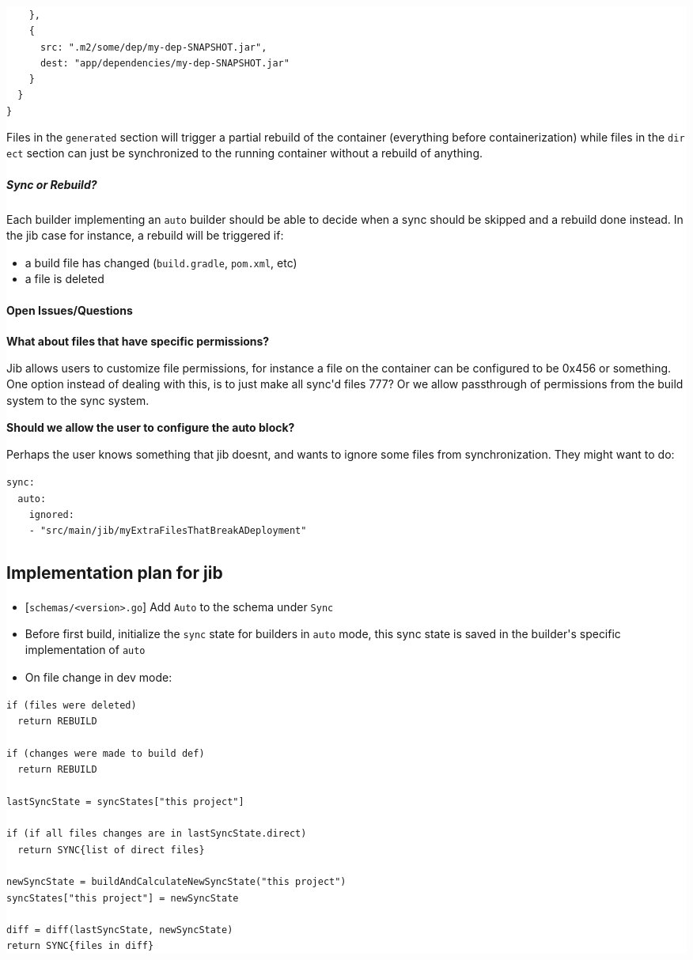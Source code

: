 ```
    },
    {
      src: ".m2/some/dep/my-dep-SNAPSHOT.jar",
      dest: "app/dependencies/my-dep-SNAPSHOT.jar"
    }
  }
}
```

Files in the `generated` section will trigger a partial rebuild of the container
(everything before containerization) while files in the `direct` section can
just be synchronized to the running container without a rebuild of anything.

##### Sync or Rebuild?

Each builder implementing an `auto` builder should be able to decide when a sync
should be skipped and a rebuild done instead. In the jib case for instance, a
rebuild will be triggered if:
- a build file has changed (`build.gradle`, `pom.xml`, etc)
- a file is deleted

#### Open Issues/Questions

**What about files that have specific permissions?**

Jib allows users to customize file permissions, for instance a file on the
container can be configured to be 0x456 or something. One option instead of
dealing with this, is to just make all sync'd files 777? Or we allow passthrough
of permissions from the build system to the sync system.

**Should we allow the user to configure the auto block?**

Perhaps the user knows something that jib doesnt, and wants to ignore some files
from synchronization. They might want to do:

```
sync:
  auto:
    ignored:
    - "src/main/jib/myExtraFilesThatBreakADeployment"
```

## Implementation plan for jib

- [`schemas/<version>.go`] Add `Auto` to the schema under `Sync`
- Before first build, initialize the `sync` state for builders in `auto` mode, this
sync state is saved in the builder's specific implementation of `auto`

- On file change in dev mode:
```
if (files were deleted)
  return REBUILD

if (changes were made to build def)
  return REBUILD

lastSyncState = syncStates["this project"]

if (if all files changes are in lastSyncState.direct)
  return SYNC{list of direct files}

newSyncState = buildAndCalculateNewSyncState("this project")
syncStates["this project"] = newSyncState

diff = diff(lastSyncState, newSyncState)
return SYNC{files in diff}
```
